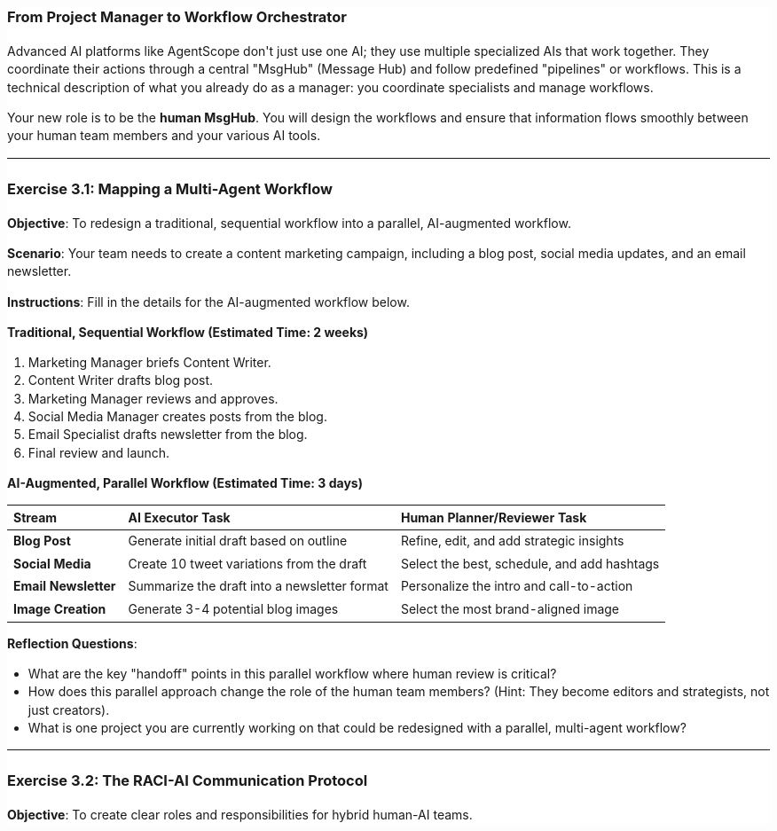 ### From Project Manager to Workflow Orchestrator

Advanced AI platforms like AgentScope don't just use one AI; they use multiple specialized AIs that work together. They coordinate their actions through a central "MsgHub" (Message Hub) and follow predefined "pipelines" or workflows. This is a technical description of what you already do as a manager: you coordinate specialists and manage workflows.

Your new role is to be the **human MsgHub**. You will design the workflows and ensure that information flows smoothly between your human team members and your various AI tools.

---

### Exercise 3.1: Mapping a Multi-Agent Workflow

**Objective**: To redesign a traditional, sequential workflow into a parallel, AI-augmented workflow.

**Scenario**: Your team needs to create a content marketing campaign, including a blog post, social media updates, and an email newsletter.

**Instructions**: Fill in the details for the AI-augmented workflow below.

**Traditional, Sequential Workflow (Estimated Time: 2 weeks)**

1.  Marketing Manager briefs Content Writer.
2.  Content Writer drafts blog post.
3.  Marketing Manager reviews and approves.
4.  Social Media Manager creates posts from the blog.
5.  Email Specialist drafts newsletter from the blog.
6.  Final review and launch.

**AI-Augmented, Parallel Workflow (Estimated Time: 3 days)**

| Stream | AI Executor Task | Human Planner/Reviewer Task |
| :--- | :--- | :--- |
| **Blog Post** | Generate initial draft based on outline | Refine, edit, and add strategic insights |
| **Social Media** | Create 10 tweet variations from the draft | Select the best, schedule, and add hashtags |
| **Email Newsletter** | Summarize the draft into a newsletter format | Personalize the intro and call-to-action |
| **Image Creation** | Generate 3-4 potential blog images | Select the most brand-aligned image |

**Reflection Questions**:

*   What are the key "handoff" points in this parallel workflow where human review is critical?
*   How does this parallel approach change the role of the human team members? (Hint: They become editors and strategists, not just creators).
*   What is one project you are currently working on that could be redesigned with a parallel, multi-agent workflow?

---

### Exercise 3.2: The RACI-AI Communication Protocol

**Objective**: To create clear roles and responsibilities for hybrid human-AI teams.
